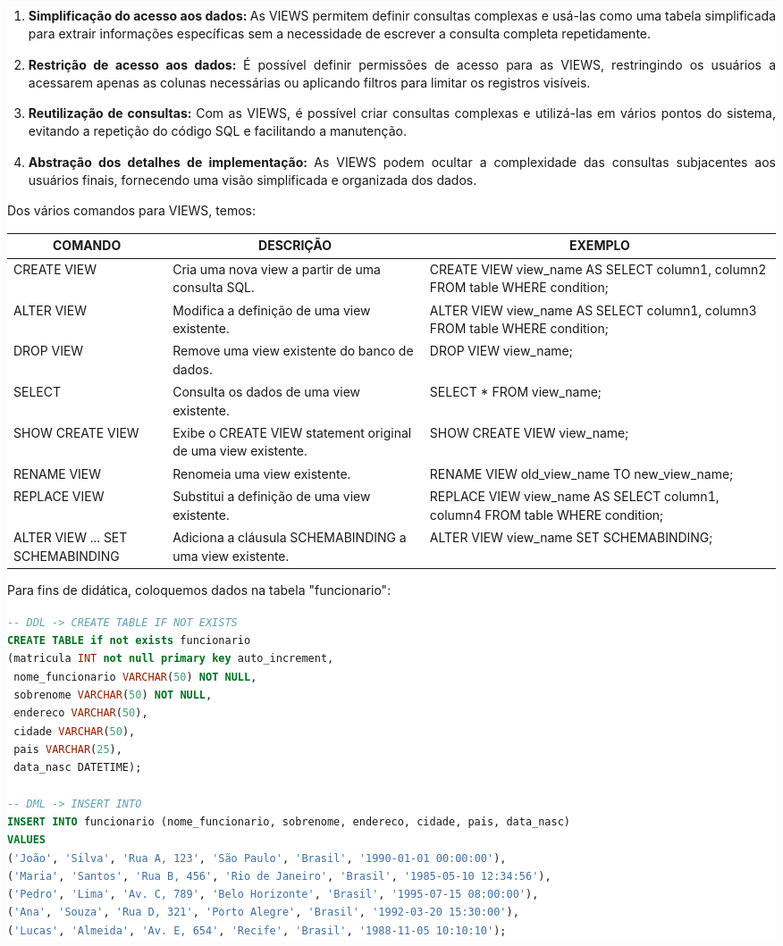 <ol>
	<li><p align="justify"><b>Simplificação do acesso aos dados: </b>As VIEWS permitem definir consultas complexas e usá-las como uma tabela simplificada para extrair informações específicas sem a necessidade de escrever a consulta completa repetidamente.</p></li>
	<li><p align="justify"><b>Restrição de acesso aos dados: </b>É possível definir permissões de acesso para as VIEWS, restringindo os usuários a acessarem apenas as colunas necessárias ou aplicando filtros para limitar os registros visíveis.</p></li>
	<li><p align="justify"><b>Reutilização de consultas: </b>Com as VIEWS, é possível criar consultas complexas e utilizá-las em vários pontos do sistema, evitando a repetição do código SQL e facilitando a manutenção.</p></li>
	<li><p align="justify"><b>Abstração dos detalhes de implementação: </b>As VIEWS podem ocultar a complexidade das consultas subjacentes aos usuários finais, fornecendo uma visão simplificada e organizada dos dados.</p></li>
</ol>

<p align="justify">Dos vários comandos para VIEWS, temos:</p>

<table align="center"><thead><tr><th>COMANDO</th><th>DESCRIÇÃO</th><th>EXEMPLO</th></tr></thead><tbody><tr><td>CREATE VIEW</td><td>Cria uma nova view a partir de uma consulta SQL.</td><td>CREATE VIEW view_name AS SELECT column1, column2 FROM table WHERE condition;</td></tr><tr><td>ALTER VIEW</td><td>Modifica a definição de uma view existente.</td><td>ALTER VIEW view_name AS SELECT column1, column3 FROM table WHERE condition;</td></tr><tr><td>DROP VIEW</td><td>Remove uma view existente do banco de dados.</td><td>DROP VIEW view_name;</td></tr><tr><td>SELECT</td><td>Consulta os dados de uma view existente.</td><td>SELECT * FROM view_name;</td></tr><tr><td>SHOW CREATE VIEW</td><td>Exibe o CREATE VIEW statement original de uma view existente.</td><td>SHOW CREATE VIEW view_name;</td></tr><tr><td>RENAME VIEW</td><td>Renomeia uma view existente.</td><td>RENAME VIEW old_view_name TO new_view_name;</td></tr><tr><td>REPLACE VIEW</td><td>Substitui a definição de uma view existente.</td><td>REPLACE VIEW view_name AS SELECT column1, column4 FROM table WHERE condition;</td></tr><tr><td>ALTER VIEW ... SET SCHEMABINDING</td><td>Adiciona a cláusula SCHEMABINDING a uma view existente.</td><td>ALTER VIEW view_name SET SCHEMABINDING;</td></tr></tbody></table>

<p align="justify">
	Para fins de didática, coloquemos dados na tabela "funcionario":
</p>

```sql
-- DDL -> CREATE TABLE IF NOT EXISTS
CREATE TABLE if not exists funcionario 
(matricula INT not null primary key auto_increment, 
 nome_funcionario VARCHAR(50) NOT NULL,      
 sobrenome VARCHAR(50) NOT NULL,      
 endereco VARCHAR(50),      
 cidade VARCHAR(50),      
 pais VARCHAR(25),      
 data_nasc DATETIME);

-- DML -> INSERT INTO
INSERT INTO funcionario (nome_funcionario, sobrenome, endereco, cidade, pais, data_nasc) 
VALUES 
('João', 'Silva', 'Rua A, 123', 'São Paulo', 'Brasil', '1990-01-01 00:00:00'),
('Maria', 'Santos', 'Rua B, 456', 'Rio de Janeiro', 'Brasil', '1985-05-10 12:34:56'),
('Pedro', 'Lima', 'Av. C, 789', 'Belo Horizonte', 'Brasil', '1995-07-15 08:00:00'),
('Ana', 'Souza', 'Rua D, 321', 'Porto Alegre', 'Brasil', '1992-03-20 15:30:00'),
('Lucas', 'Almeida', 'Av. E, 654', 'Recife', 'Brasil', '1988-11-05 10:10:10');
```
